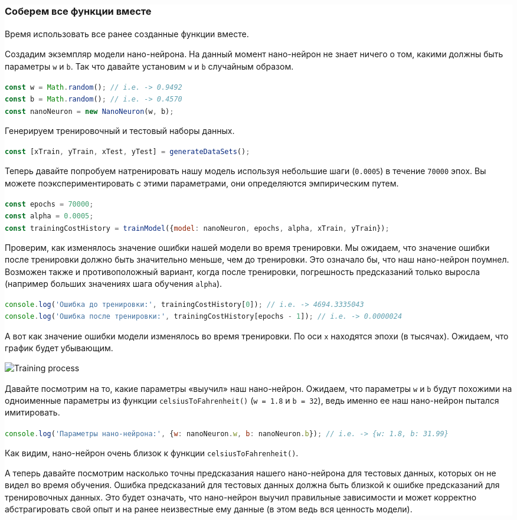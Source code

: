 ### Соберем все функции вместе

Время использовать все ранее созданные функции вместе.

Создадим экземпляр модели нано-нейрона. На данный момент нано-нейрон не знает ничего о том, какими должны быть параметры `w` и `b`. Так что давайте установим `w` и `b` случайным образом.

```javascript
const w = Math.random(); // i.e. -> 0.9492
const b = Math.random(); // i.e. -> 0.4570
const nanoNeuron = new NanoNeuron(w, b);
```

Генерируем тренировочный и тестовый наборы данных.

```javascript
const [xTrain, yTrain, xTest, yTest] = generateDataSets();
```

Теперь давайте попробуем натренировать нашу модель используя небольшие шаги (`0.0005`) в течение `70000` эпох. Вы можете поэкспериментировать с этими параметрами, они определяются эмпирическим путем.

```javascript
const epochs = 70000;
const alpha = 0.0005;
const trainingCostHistory = trainModel({model: nanoNeuron, epochs, alpha, xTrain, yTrain});
```

Проверим, как изменялось значение ошибки нашей модели во время тренировки. Мы ожидаем, что значение ошибки после тренировки должно быть значительно меньше, чем до тренировки. Это означало бы, что наш нано-нейрон поумнел. Возможен также и противоположный вариант, когда после тренировки, погрешность предсказаний только выросла (например больших значениях шага обучения `alpha`).

```javascript
console.log('Ошибка до тренировки:', trainingCostHistory[0]); // i.e. -> 4694.3335043
console.log('Ошибка после тренировки:', trainingCostHistory[epochs - 1]); // i.e. -> 0.0000024
```

А вот как значение ошибки модели изменялось во время тренировки. По оси `x` находятся эпохи (в тысячах). Ожидаем, что график будет убывающим.

![Training process](https://github.com/trekhleb/nano-neuron/blob/master/assets/06-training-process.png?raw=true)

Давайте посмотрим на то, какие параметры «выучил» наш нано-нейрон. Ожидаем, что параметры `w` и `b` будут похожими на одноименные параметры из функции `celsiusToFahrenheit()` (`w = 1.8` и `b = 32`), ведь именно ее наш нано-нейрон пытался имитировать.

```javascript
console.log('Параметры нано-нейрона:', {w: nanoNeuron.w, b: nanoNeuron.b}); // i.e. -> {w: 1.8, b: 31.99}
```
Как видим, нано-нейрон очень близок к функции `celsiusToFahrenheit()`.

А теперь давайте посмотрим насколько точны предсказания нашего нано-нейрона для тестовых данных, которых он не видел во время обучения. Ошибка предсказаний для тестовых данных должна быть близкой к ошибке предсказаний для тренировочных данных. Это будет означать, что нано-нейрон выучил правильные зависимости и может корректно абстрагировать свой опыт и на ранее неизвестные ему данные (в этом ведь вся ценность модели).
